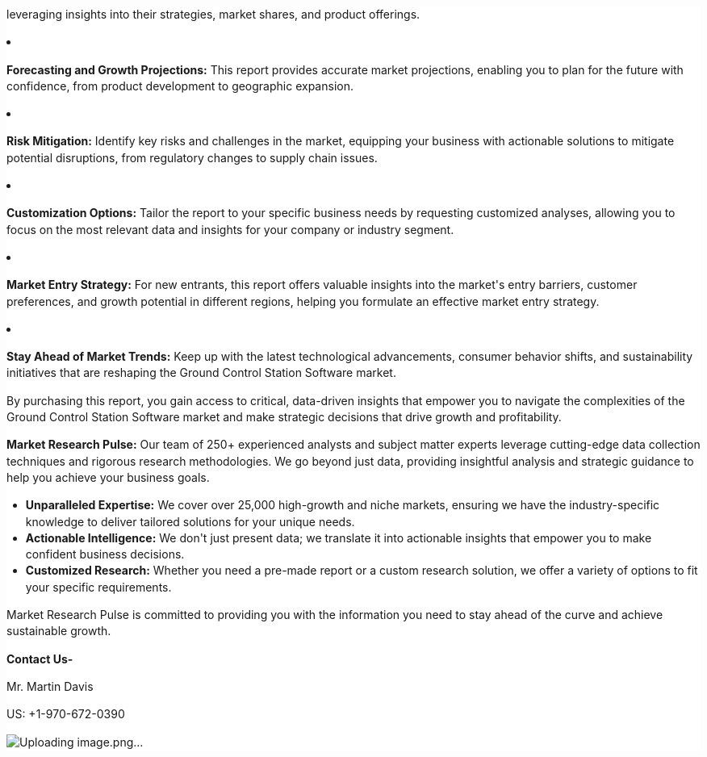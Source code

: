 leveraging insights into their strategies, market shares, and product offerings.</p></li><li><p><strong>Forecasting and Growth Projections:</strong> This report provides accurate market projections, enabling you to plan for the future with confidence, from product development to geographic expansion.</p></li><li><p><strong>Risk Mitigation:</strong> Identify key risks and challenges in the market, equipping your business with actionable solutions to mitigate potential disruptions, from regulatory changes to supply chain issues.</p></li><li><p><strong>Customization Options:</strong> Tailor the report to your specific business needs by requesting customized analyses, allowing you to focus on the most relevant data and insights for your company or industry segment.</p></li><li><p><strong>Market Entry Strategy:</strong> For new entrants, this report offers valuable insights into the market's entry barriers, customer preferences, and growth potential in different regions, helping you formulate an effective market entry strategy.</p></li><li><p><strong>Stay Ahead of Market Trends:</strong> Keep up with the latest technological advancements, consumer behavior shifts, and sustainability initiatives that are reshaping the Ground Control Station Software market.</p></li></ol><p>By purchasing this report, you gain access to critical, data-driven insights that empower you to navigate the complexities of the Ground Control Station Software market and make strategic decisions that drive growth and profitability.</p><p><strong>Market Research Pulse:</strong>&nbsp;Our team of 250+ experienced analysts and subject matter experts leverage cutting-edge data collection techniques and rigorous research methodologies. We go beyond just data, providing insightful analysis and strategic guidance to help you achieve your business goals.</p><ul><li><strong>Unparalleled Expertise:</strong>&nbsp;We cover over 25,000 high-growth and niche markets, ensuring we have the industry-specific knowledge to deliver tailored solutions for your unique needs.</li><li><strong>Actionable Intelligence:</strong>&nbsp;We don't just present data; we translate it into actionable insights that empower you to make confident business decisions.</li><li><strong>Customized Research:</strong>&nbsp;Whether you need a pre-made report or a custom research solution, we offer a variety of options to fit your specific requirements.</li></ul><p>Market Research Pulse is committed to providing you with the information you need to stay ahead of the curve and achieve sustainable growth.</p><p><strong>Contact Us-</strong></p><p>Mr. Martin Davis</p><p>US: +1-970-672-0390</p>
![Uploading image.png…]()

